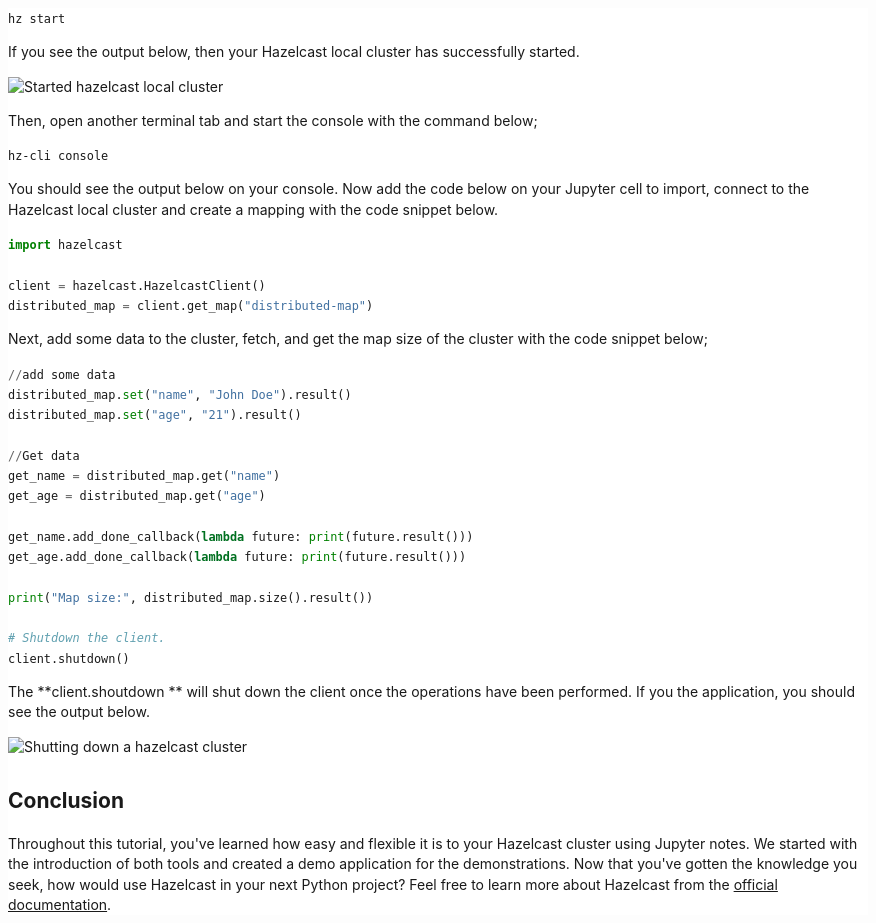 ```sh
hz start
```
If you see the output below, then your Hazelcast local cluster has successfully started.

![Started hazelcast local cluster](https://i.imgur.com/ih7uPoY.png)

Then, open another terminal tab and start the console with the command below;

```sh
hz-cli console
```

You should see the output below on your console. 
Now add the code below on your Jupyter cell to import, connect to the Hazelcast local cluster and create a mapping with the code snippet below.

```python
import hazelcast

client = hazelcast.HazelcastClient()
distributed_map = client.get_map("distributed-map")
```
Next, add some data to the cluster, fetch, and get the map size of the cluster with the code snippet below;

```python
//add some data
distributed_map.set("name", "John Doe").result()
distributed_map.set("age", "21").result()

//Get data
get_name = distributed_map.get("name")
get_age = distributed_map.get("age")

get_name.add_done_callback(lambda future: print(future.result()))
get_age.add_done_callback(lambda future: print(future.result()))

print("Map size:", distributed_map.size().result())

# Shutdown the client.
client.shutdown()
```

The **client.shoutdown ** will shut down the client once the operations have been performed. If you the application, you should see the output below.

![Shutting down a hazelcast cluster](https://i.imgur.com/2Kb3kE6.png)

 
## Conclusion
Throughout this tutorial, you've learned how easy and flexible it is to your Hazelcast cluster using Jupyter notes. We started with the introduction of both tools and created a demo application for the demonstrations. Now that you've gotten the knowledge you seek, how would use Hazelcast in your next Python project? Feel free to learn more about Hazelcast from the [official documentation](https://docs.hazelcast.com/home/).
 
